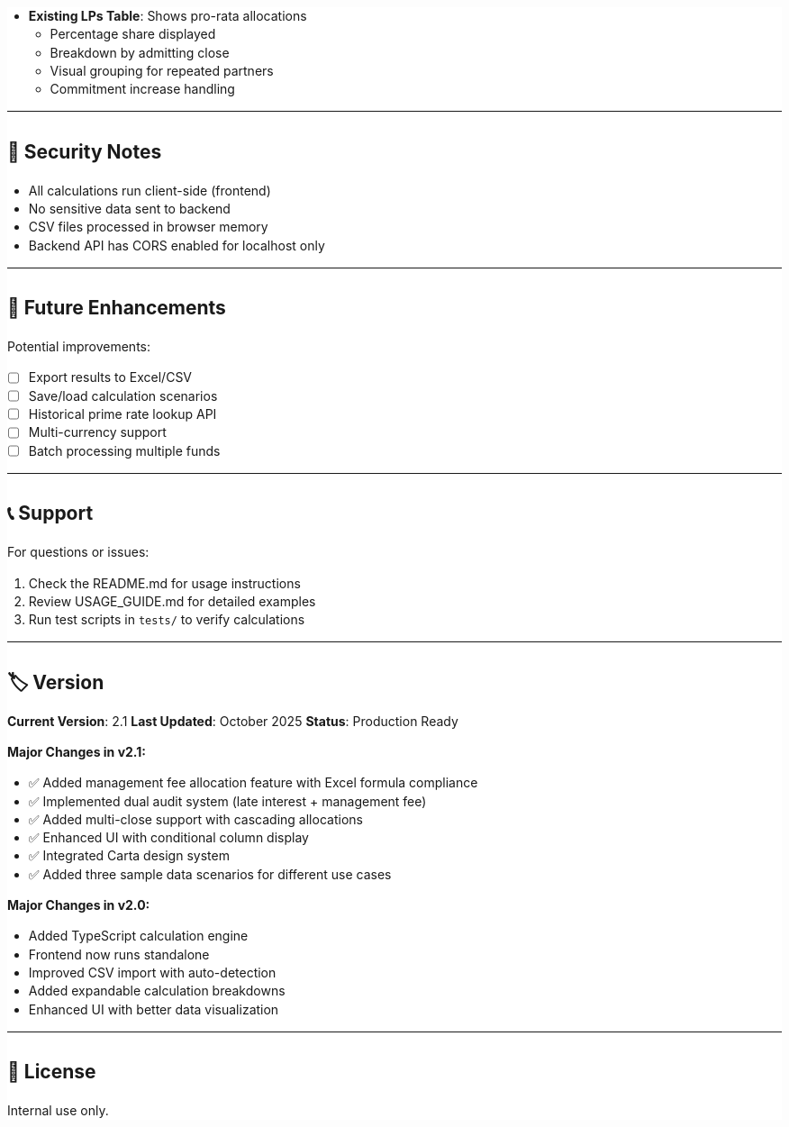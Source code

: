 - **Existing LPs Table**: Shows pro-rata allocations
  - Percentage share displayed
  - Breakdown by admitting close
  - Visual grouping for repeated partners
  - Commitment increase handling

---

## 🔐 Security Notes

- All calculations run client-side (frontend)
- No sensitive data sent to backend
- CSV files processed in browser memory
- Backend API has CORS enabled for localhost only

---

## 🚧 Future Enhancements

Potential improvements:
- [ ] Export results to Excel/CSV
- [ ] Save/load calculation scenarios
- [ ] Historical prime rate lookup API
- [ ] Multi-currency support
- [ ] Batch processing multiple funds

---

## 📞 Support

For questions or issues:
1. Check the README.md for usage instructions
2. Review USAGE_GUIDE.md for detailed examples
3. Run test scripts in `tests/` to verify calculations

---

## 🏷️ Version

**Current Version**: 2.1
**Last Updated**: October 2025
**Status**: Production Ready

**Major Changes in v2.1:**
- ✅ Added management fee allocation feature with Excel formula compliance
- ✅ Implemented dual audit system (late interest + management fee)
- ✅ Added multi-close support with cascading allocations
- ✅ Enhanced UI with conditional column display
- ✅ Integrated Carta design system
- ✅ Added three sample data scenarios for different use cases

**Major Changes in v2.0:**
- Added TypeScript calculation engine
- Frontend now runs standalone
- Improved CSV import with auto-detection
- Added expandable calculation breakdowns
- Enhanced UI with better data visualization

---

## 📄 License

Internal use only.
